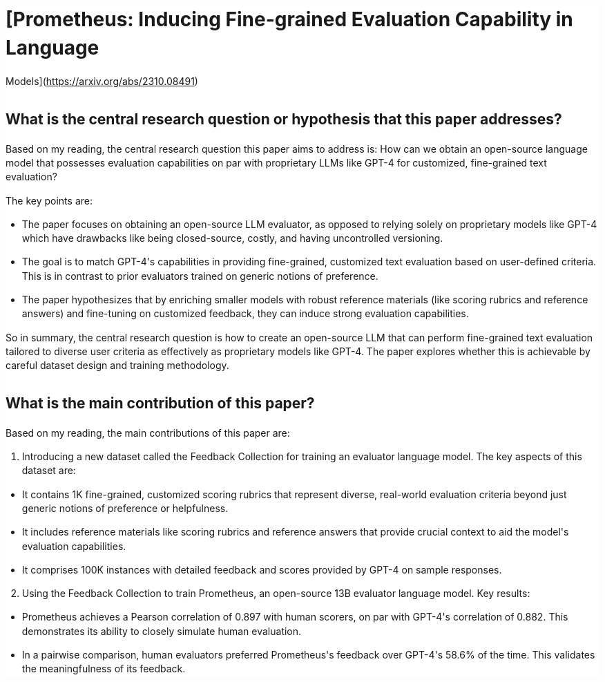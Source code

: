 # [Prometheus: Inducing Fine-grained Evaluation Capability in Language
  Models](https://arxiv.org/abs/2310.08491)

## What is the central research question or hypothesis that this paper addresses?

 Based on my reading, the central research question this paper aims to address is: How can we obtain an open-source language model that possesses evaluation capabilities on par with proprietary LLMs like GPT-4 for customized, fine-grained text evaluation?

The key points are:

- The paper focuses on obtaining an open-source LLM evaluator, as opposed to relying solely on proprietary models like GPT-4 which have drawbacks like being closed-source, costly, and having uncontrolled versioning.

- The goal is to match GPT-4's capabilities in providing fine-grained, customized text evaluation based on user-defined criteria. This is in contrast to prior evaluators trained on generic notions of preference. 

- The paper hypothesizes that by enriching smaller models with robust reference materials (like scoring rubrics and reference answers) and fine-tuning on customized feedback, they can induce strong evaluation capabilities.

So in summary, the central research question is how to create an open-source LLM that can perform fine-grained text evaluation tailored to diverse user criteria as effectively as proprietary models like GPT-4. The paper explores whether this is achievable by careful dataset design and training methodology.


## What is the main contribution of this paper?

 Based on my reading, the main contributions of this paper are:

1. Introducing a new dataset called the Feedback Collection for training an evaluator language model. The key aspects of this dataset are:

- It contains 1K fine-grained, customized scoring rubrics that represent diverse, real-world evaluation criteria beyond just generic notions of preference or helpfulness. 

- It includes reference materials like scoring rubrics and reference answers that provide crucial context to aid the model's evaluation capabilities. 

- It comprises 100K instances with detailed feedback and scores provided by GPT-4 on sample responses.

2. Using the Feedback Collection to train Prometheus, an open-source 13B evaluator language model. Key results:

- Prometheus achieves a Pearson correlation of 0.897 with human scorers, on par with GPT-4's correlation of 0.882. This demonstrates its ability to closely simulate human evaluation.

- In a pairwise comparison, human evaluators preferred Prometheus's feedback over GPT-4's 58.6% of the time. This validates the meaningfulness of its feedback.
